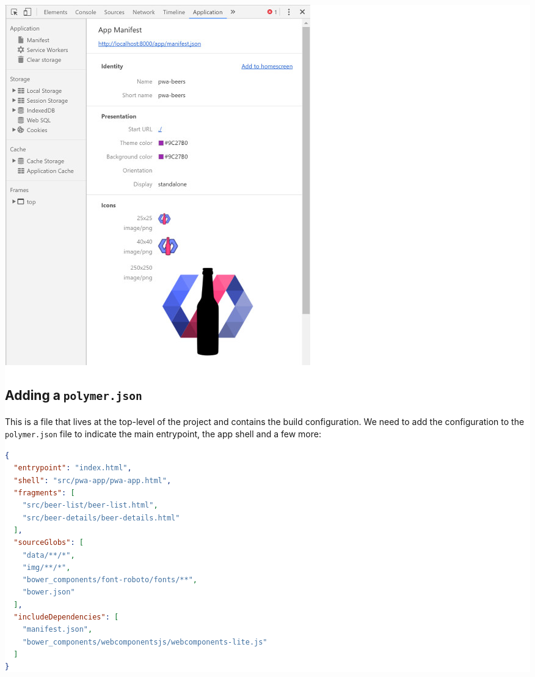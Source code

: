 [![Screenshot](/img/step-08_01.t.jpg)](/img/step-08_01.jpg)


## Adding a `polymer.json`

This is a file that lives at the top-level of the project and contains the build configuration. We need to add the configuration to the `polymer.json` file to indicate the main entrypoint, the app shell and a few more:

```json
{
  "entrypoint": "index.html",
  "shell": "src/pwa-app/pwa-app.html",
  "fragments": [
    "src/beer-list/beer-list.html",
    "src/beer-details/beer-details.html"
  ],
  "sourceGlobs": [
    "data/**/*",
    "img/**/*",
    "bower_components/font-roboto/fonts/**",
    "bower.json"
  ],
  "includeDependencies": [
    "manifest.json",
    "bower_components/webcomponentsjs/webcomponents-lite.js"
  ]
}
```
